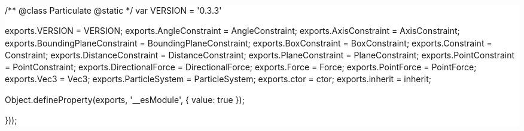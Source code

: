   /**
    @class Particulate
    @static
  */
  var VERSION = '0.3.3'

  exports.VERSION = VERSION;
  exports.AngleConstraint = AngleConstraint;
  exports.AxisConstraint = AxisConstraint;
  exports.BoundingPlaneConstraint = BoundingPlaneConstraint;
  exports.BoxConstraint = BoxConstraint;
  exports.Constraint = Constraint;
  exports.DistanceConstraint = DistanceConstraint;
  exports.PlaneConstraint = PlaneConstraint;
  exports.PointConstraint = PointConstraint;
  exports.DirectionalForce = DirectionalForce;
  exports.Force = Force;
  exports.PointForce = PointForce;
  exports.Vec3 = Vec3;
  exports.ParticleSystem = ParticleSystem;
  exports.ctor = ctor;
  exports.inherit = inherit;

  Object.defineProperty(exports, '__esModule', { value: true });

}));
